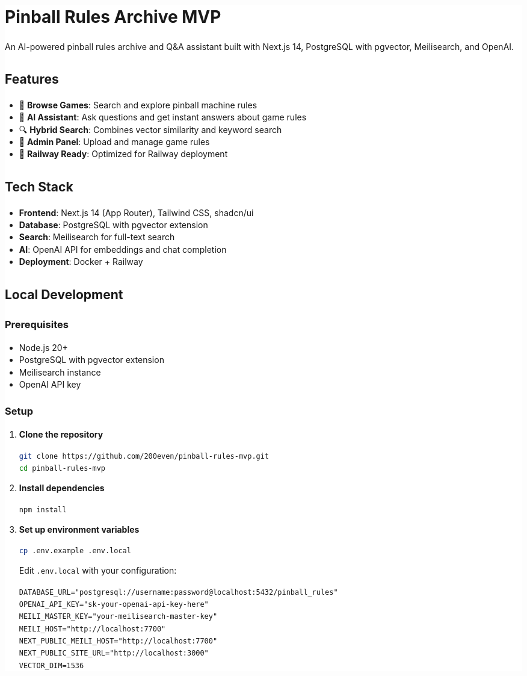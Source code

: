 # Pinball Rules Archive MVP

An AI-powered pinball rules archive and Q&A assistant built with Next.js 14, PostgreSQL with pgvector, Meilisearch, and OpenAI.

## Features

- 🎯 **Browse Games**: Search and explore pinball machine rules
- 🤖 **AI Assistant**: Ask questions and get instant answers about game rules
- 🔍 **Hybrid Search**: Combines vector similarity and keyword search
- 📝 **Admin Panel**: Upload and manage game rules
- 🚀 **Railway Ready**: Optimized for Railway deployment

## Tech Stack

- **Frontend**: Next.js 14 (App Router), Tailwind CSS, shadcn/ui
- **Database**: PostgreSQL with pgvector extension
- **Search**: Meilisearch for full-text search
- **AI**: OpenAI API for embeddings and chat completion
- **Deployment**: Docker + Railway

## Local Development

### Prerequisites

- Node.js 20+
- PostgreSQL with pgvector extension
- Meilisearch instance
- OpenAI API key

### Setup

1. **Clone the repository**
   ```bash
   git clone https://github.com/200even/pinball-rules-mvp.git
   cd pinball-rules-mvp
   ```

2. **Install dependencies**
   ```bash
   npm install
   ```

3. **Set up environment variables**
   ```bash
   cp .env.example .env.local
   ```
   
   Edit `.env.local` with your configuration:
   ```env
   DATABASE_URL="postgresql://username:password@localhost:5432/pinball_rules"
   OPENAI_API_KEY="sk-your-openai-api-key-here"
   MEILI_MASTER_KEY="your-meilisearch-master-key"
   MEILI_HOST="http://localhost:7700"
   NEXT_PUBLIC_MEILI_HOST="http://localhost:7700"
   NEXT_PUBLIC_SITE_URL="http://localhost:3000"
   VECTOR_DIM=1536
   ```
